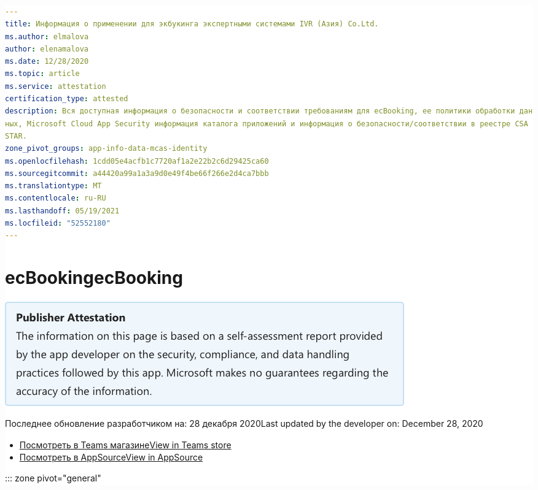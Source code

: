 ```yaml
---
title: Информация о применении для экбукинга экспертными системами IVR (Азия) Co.Ltd.
ms.author: elmalova
author: elenamalova
ms.date: 12/28/2020
ms.topic: article
ms.service: attestation
certification_type: attested
description: Вся доступная информация о безопасности и соответствии требованиям для ecBooking, ее политики обработки данных, Microsoft Cloud App Security информация каталога приложений и информация о безопасности/соответствии в реестре CSA STAR.
zone_pivot_groups: app-info-data-mcas-identity
ms.openlocfilehash: 1cdd05e4acfb1c7720af1a2e22b2c6d29425ca60
ms.sourcegitcommit: a44420a99a1a3a9d0e49f4be66f266e2d4ca7bbb
ms.translationtype: MT
ms.contentlocale: ru-RU
ms.lasthandoff: 05/19/2021
ms.locfileid: "52552180"
---
```

# <a name="ecbooking"></a><span data-ttu-id="2b4f4-103">ecBooking</span><span class="sxs-lookup"><span data-stu-id="2b4f4-103">ecBooking</span></span>

<p></p>
<img alt="Publisher Attestation: The information on this page is based on a self-assessment report provided by the app developer on the security, compliance, and data handling practices followed by this app. Microsoft makes no guarantees regarding the accuracy of the information." src="../media/attested.png" width="650" />
<p><span data-ttu-id="2b4f4-104">Последнее обновление разработчиком на: 28 декабря 2020</span><span class="sxs-lookup"><span data-stu-id="2b4f4-104">Last updated by the developer on: December 28, 2020</span></span></p>

* <span data-ttu-id="2b4f4-105"><a href="https://teams.microsoft.com/l/app/fe9627db-f23e-42b1-b454-d4d1ca5af33e" target="_blank">Посмотреть в Teams магазине</a></span><span class="sxs-lookup"><span data-stu-id="2b4f4-105"><a href="https://teams.microsoft.com/l/app/fe9627db-f23e-42b1-b454-d4d1ca5af33e" target="_blank">View in Teams store</a></span></span>
* <span data-ttu-id="2b4f4-106"><a href="https://appsource.microsoft.com/product/office/WA200002096" target="_blank">Посмотреть в AppSource</a></span><span class="sxs-lookup"><span data-stu-id="2b4f4-106"><a href="https://appsource.microsoft.com/product/office/WA200002096" target="_blank">View in AppSource</a></span></span>

::: zone pivot="general"

